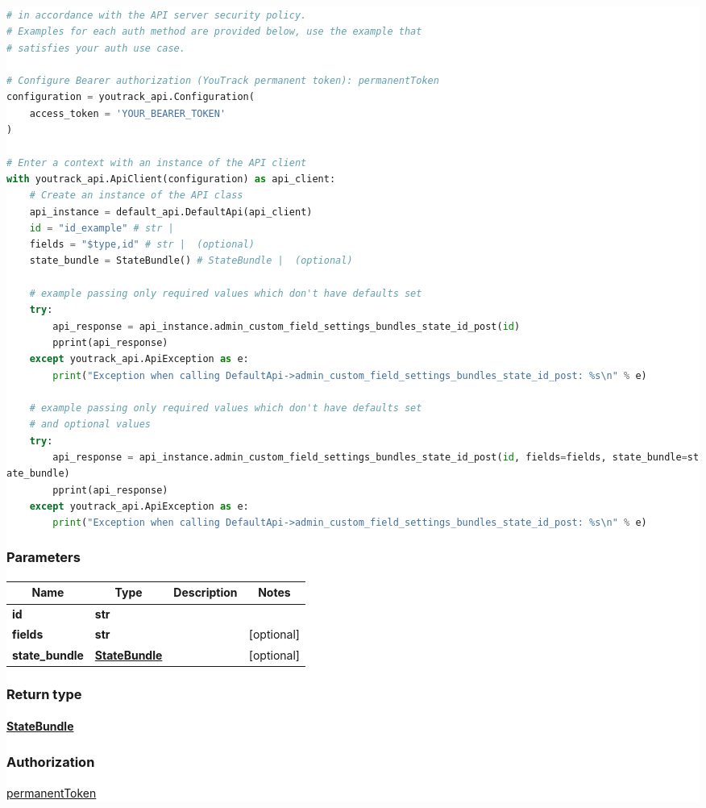 ```python
# in accordance with the API server security policy.
# Examples for each auth method are provided below, use the example that
# satisfies your auth use case.

# Configure Bearer authorization (YouTrack permanent token): permanentToken
configuration = youtrack_api.Configuration(
    access_token = 'YOUR_BEARER_TOKEN'
)

# Enter a context with an instance of the API client
with youtrack_api.ApiClient(configuration) as api_client:
    # Create an instance of the API class
    api_instance = default_api.DefaultApi(api_client)
    id = "id_example" # str | 
    fields = "$type,id" # str |  (optional)
    state_bundle = StateBundle() # StateBundle |  (optional)

    # example passing only required values which don't have defaults set
    try:
        api_response = api_instance.admin_custom_field_settings_bundles_state_id_post(id)
        pprint(api_response)
    except youtrack_api.ApiException as e:
        print("Exception when calling DefaultApi->admin_custom_field_settings_bundles_state_id_post: %s\n" % e)

    # example passing only required values which don't have defaults set
    # and optional values
    try:
        api_response = api_instance.admin_custom_field_settings_bundles_state_id_post(id, fields=fields, state_bundle=state_bundle)
        pprint(api_response)
    except youtrack_api.ApiException as e:
        print("Exception when calling DefaultApi->admin_custom_field_settings_bundles_state_id_post: %s\n" % e)
```


### Parameters

Name | Type | Description  | Notes
------------- | ------------- | ------------- | -------------
 **id** | **str**|  |
 **fields** | **str**|  | [optional]
 **state_bundle** | [**StateBundle**](StateBundle.md)|  | [optional]

### Return type

[**StateBundle**](StateBundle.md)

### Authorization

[permanentToken](../README.md#permanentToken)
